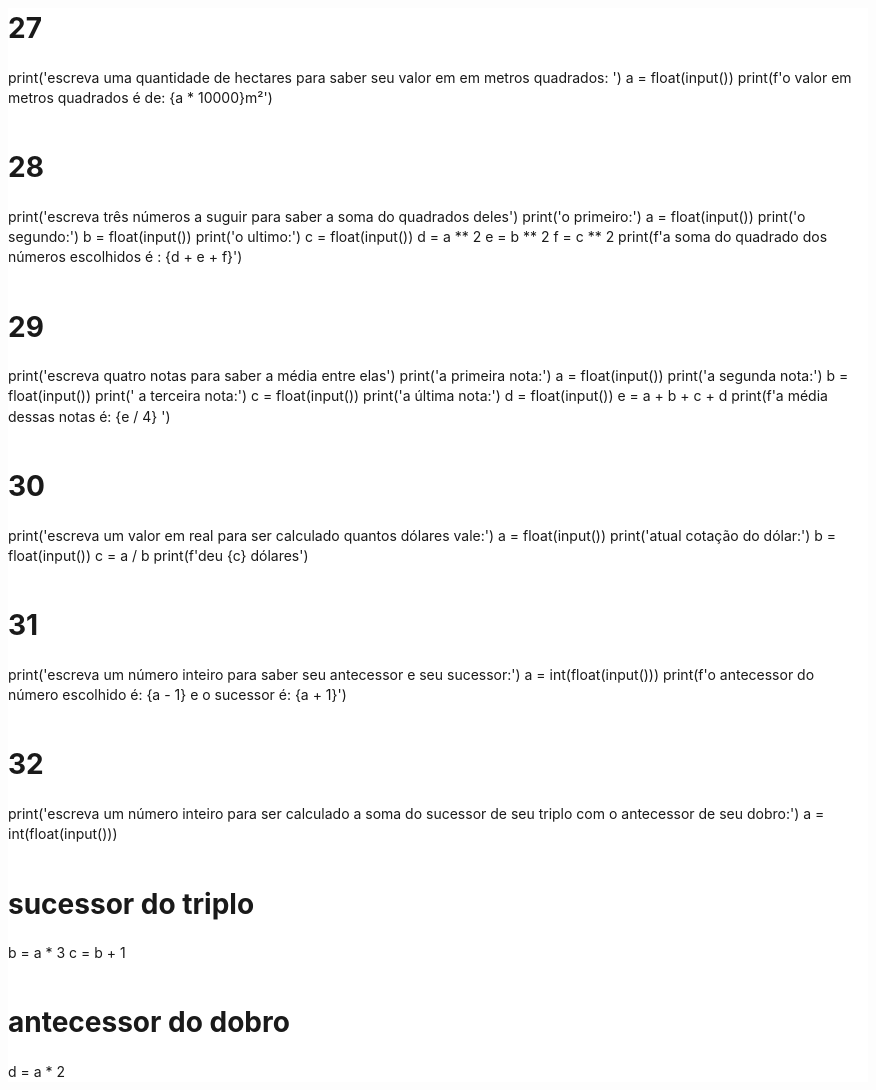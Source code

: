 # 27
print('escreva uma quantidade de hectares para saber seu valor em em metros quadrados: ')
a = float(input())
print(f'o valor em metros quadrados é de: {a * 10000}m²')

# 28
print('escreva três números a suguir para saber a soma do quadrados deles')
print('o primeiro:')
a = float(input())
print('o segundo:')
b = float(input())
print('o ultimo:')
c = float(input())
d = a ** 2
e = b ** 2
f = c ** 2
print(f'a soma do quadrado dos números escolhidos é : {d + e + f}')

# 29
print('escreva quatro notas para saber a média entre elas')
print('a primeira nota:')
a = float(input())
print('a segunda nota:')
b = float(input())
print(' a terceira nota:')
c = float(input())
print('a última nota:')
d = float(input())
e = a + b + c + d
print(f'a média dessas notas é: {e / 4} ')

# 30
print('escreva um valor em real para ser calculado quantos dólares vale:')
a = float(input())
print('atual cotação do dólar:')
b = float(input())
c = a / b
print(f'deu {c} dólares')

# 31
print('escreva um número inteiro para saber seu antecessor e seu sucessor:')
a = int(float(input()))
print(f'o antecessor do número escolhido é: {a - 1} e o sucessor é: {a + 1}')

# 32
print('escreva um número inteiro para ser calculado a soma do sucessor de seu triplo com o antecessor de seu dobro:')
a = int(float(input()))
# sucessor do triplo
b = a * 3
c = b + 1
# antecessor do dobro
d = a * 2